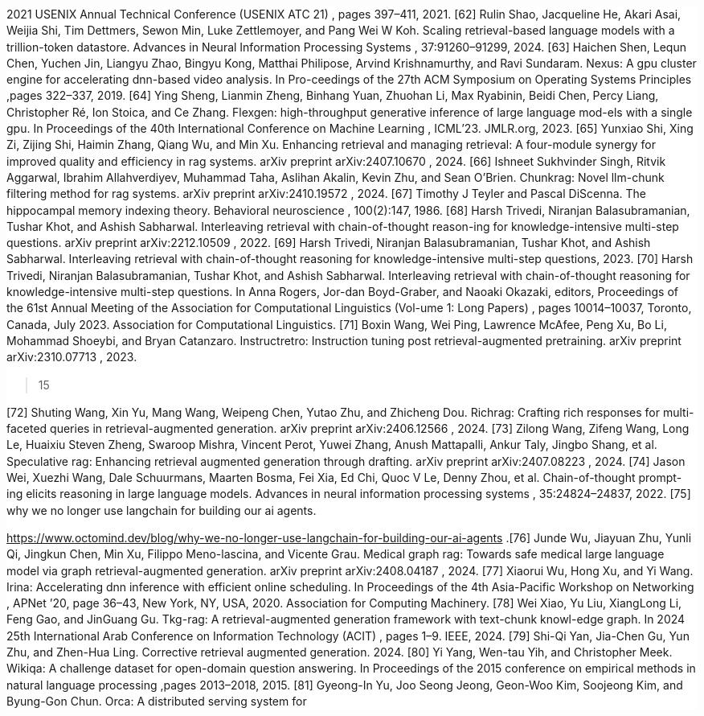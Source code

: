 2021 USENIX Annual Technical Conference (USENIX ATC 21) , pages 397–411, 2021. [62] Rulin Shao, Jacqueline He, Akari Asai, Weijia Shi, Tim Dettmers, Sewon Min, Luke Zettlemoyer, and Pang Wei W Koh. Scaling retrieval-based language models with a trillion-token datastore. Advances in Neural Information Processing Systems , 37:91260–91299, 2024. [63] Haichen Shen, Lequn Chen, Yuchen Jin, Liangyu Zhao, Bingyu Kong, Matthai Philipose, Arvind Krishnamurthy, and Ravi Sundaram. Nexus: A gpu cluster engine for accelerating dnn-based video analysis. In Pro-ceedings of the 27th ACM Symposium on Operating Systems Principles ,pages 322–337, 2019. [64] Ying Sheng, Lianmin Zheng, Binhang Yuan, Zhuohan Li, Max Ryabinin, Beidi Chen, Percy Liang, Christopher Ré, Ion Stoica, and Ce Zhang. Flexgen: high-throughput generative inference of large language mod-els with a single gpu. In Proceedings of the 40th International Conference on Machine Learning , ICML’23. JMLR.org, 2023. [65] Yunxiao Shi, Xing Zi, Zijing Shi, Haimin Zhang, Qiang Wu, and Min Xu. Enhancing retrieval and managing retrieval: A four-module synergy for improved quality and efficiency in rag systems. arXiv preprint arXiv:2407.10670 , 2024. [66] Ishneet Sukhvinder Singh, Ritvik Aggarwal, Ibrahim Allahverdiyev, Muhammad Taha, Aslihan Akalin, Kevin Zhu, and Sean O’Brien. Chunkrag: Novel llm-chunk filtering method for rag systems. arXiv preprint arXiv:2410.19572 , 2024. [67] Timothy J Teyler and Pascal DiScenna. The hippocampal memory indexing theory. Behavioral neuroscience , 100(2):147, 1986. [68] Harsh Trivedi, Niranjan Balasubramanian, Tushar Khot, and Ashish Sabharwal. Interleaving retrieval with chain-of-thought reason-ing for knowledge-intensive multi-step questions. arXiv preprint arXiv:2212.10509 , 2022. [69] Harsh Trivedi, Niranjan Balasubramanian, Tushar Khot, and Ashish Sabharwal. Interleaving retrieval with chain-of-thought reasoning for knowledge-intensive multi-step questions, 2023. [70] Harsh Trivedi, Niranjan Balasubramanian, Tushar Khot, and Ashish Sabharwal. Interleaving retrieval with chain-of-thought reasoning for knowledge-intensive multi-step questions. In Anna Rogers, Jor-dan Boyd-Graber, and Naoaki Okazaki, editors, Proceedings of the 61st Annual Meeting of the Association for Computational Linguistics (Vol-ume 1: Long Papers) , pages 10014–10037, Toronto, Canada, July 2023. Association for Computational Linguistics. [71] Boxin Wang, Wei Ping, Lawrence McAfee, Peng Xu, Bo Li, Mohammad Shoeybi, and Bryan Catanzaro. Instructretro: Instruction tuning post retrieval-augmented pretraining. arXiv preprint arXiv:2310.07713 , 2023. 

> 15

[72] Shuting Wang, Xin Yu, Mang Wang, Weipeng Chen, Yutao Zhu, and Zhicheng Dou. Richrag: Crafting rich responses for multi-faceted queries in retrieval-augmented generation. arXiv preprint arXiv:2406.12566 , 2024. [73] Zilong Wang, Zifeng Wang, Long Le, Huaixiu Steven Zheng, Swaroop Mishra, Vincent Perot, Yuwei Zhang, Anush Mattapalli, Ankur Taly, Jingbo Shang, et al. Speculative rag: Enhancing retrieval augmented generation through drafting. arXiv preprint arXiv:2407.08223 , 2024. [74] Jason Wei, Xuezhi Wang, Dale Schuurmans, Maarten Bosma, Fei Xia, Ed Chi, Quoc V Le, Denny Zhou, et al. Chain-of-thought prompt-ing elicits reasoning in large language models. Advances in neural information processing systems , 35:24824–24837, 2022. [75] why we no longer use langchain for building our ai agents. 

https://www.octomind.dev/blog/why-we-no-longer-use-langchain-for-building-our-ai-agents .[76] Junde Wu, Jiayuan Zhu, Yunli Qi, Jingkun Chen, Min Xu, Filippo Meno-lascina, and Vicente Grau. Medical graph rag: Towards safe medical large language model via graph retrieval-augmented generation. arXiv preprint arXiv:2408.04187 , 2024. [77] Xiaorui Wu, Hong Xu, and Yi Wang. Irina: Accelerating dnn inference with efficient online scheduling. In Proceedings of the 4th Asia-Pacific Workshop on Networking , APNet ’20, page 36–43, New York, NY, USA, 2020. Association for Computing Machinery. [78] Wei Xiao, Yu Liu, XiangLong Li, Feng Gao, and JinGuang Gu. Tkg-rag: A retrieval-augmented generation framework with text-chunk knowl-edge graph. In 2024 25th International Arab Conference on Information Technology (ACIT) , pages 1–9. IEEE, 2024. [79] Shi-Qi Yan, Jia-Chen Gu, Yun Zhu, and Zhen-Hua Ling. Corrective retrieval augmented generation. 2024. [80] Yi Yang, Wen-tau Yih, and Christopher Meek. Wikiqa: A challenge dataset for open-domain question answering. In Proceedings of the 2015 conference on empirical methods in natural language processing ,pages 2013–2018, 2015. [81] Gyeong-In Yu, Joo Seong Jeong, Geon-Woo Kim, Soojeong Kim, and Byung-Gon Chun. Orca: A distributed serving system for 
